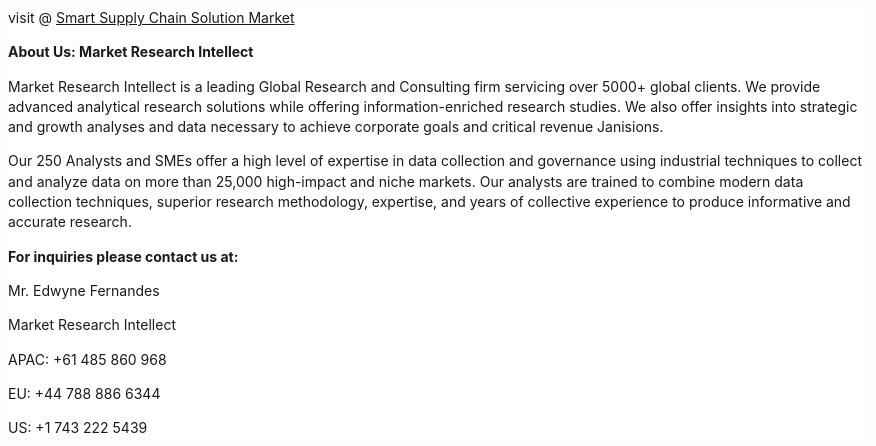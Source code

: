visit&nbsp;@</strong>&nbsp;</span><span class="font-[700]"><a href="https://www.marketresearchintellect.com/product/global-smart-supply-chain-solution-market-size-and-forecast/?utm_source=Linkedin&utm_medium=822" target="_blank" data-tracking-control-name="article-ssr-frontend-pulse_little-text-block" data-tracking-will-navigate="" data-test-link="">Smart Supply Chain Solution Market</a></span></p><p><strong><span class="font-[700]">About Us: Market Research Intellect</span></strong></p><p><span class="">Market Research Intellect is a leading Global Research and Consulting firm servicing over 5000+ global clients. We provide advanced analytical research solutions while offering information-enriched research studies.&nbsp;</span>We also offer insights into strategic and growth analyses and data necessary to achieve corporate goals and critical revenue Janisions.</p><p><span class="">Our 250 Analysts and SMEs offer a high level of expertise in data collection and governance using industrial techniques to collect and analyze data on more than 25,000 high-impact and niche markets. Our analysts are trained to combine modern data collection techniques, superior research methodology, expertise, and years of collective experience to produce informative and accurate research.</span></p><p><strong>For inquiries please contact us at:</strong></p><p>Mr. Edwyne Fernandes</p><p>Market Research Intellect</p><p>APAC: +61 485 860 968</p><p>EU: +44 788 886 6344</p><p>US: +1 743 222 5439</p>